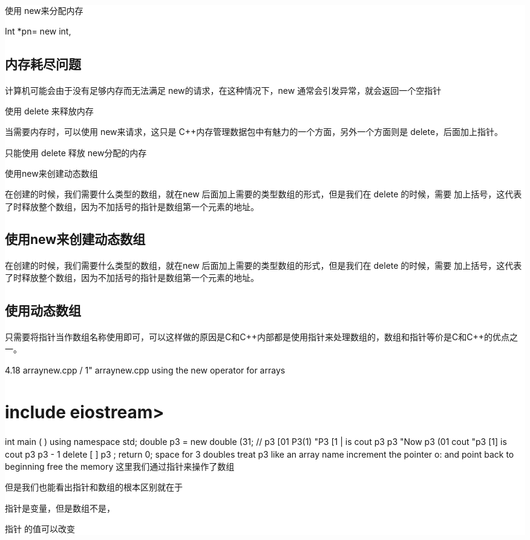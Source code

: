 使用 new来分配内存 

Int *pn= new int, 
## 内存耗尽问题
计算机可能会由于没有足够内存而无法满足 new的请求，在这种情况下，new 通常会引发异常，就会返回一个空指针 

使用 delete 来释放内存 

当需要内存时，可以使用 new来请求，这只是 C++内存管理数据包中有魅力的一个方面，另外一个方面则是 delete，后面加上指针。 

只能使用 delete 释放 new分配的内存 

使用new来创建动态数组 

在创建的时候，我们需要什么类型的数组，就在new 后面加上需要的类型数组的形式，但是我们在 delete 的时候，需要 加上括号，这代表了时释放整个数组，因为不加括号的指针是数组第一个元素的地址。 

## 使用new来创建动态数组 
在创建的时候，我们需要什么类型的数组，就在new 后面加上需要的类型数组的形式，但是我们在 delete 的时候，需要 加上括号，这代表了时释放整个数组，因为不加括号的指针是数组第一个元素的地址。 
## 使用动态数组
只需要将指针当作数组名称使用即可，可以这样做的原因是C和C++内部都是使用指针来处理数组的，数组和指针等价是C和C++的优点之一。 

4.18 arraynew.cpp 
/ 1" arraynew.cpp using the new operator for arrays 
# include eiostream> 
int main ( ) 
using namespace std; 
double p3 = new double (31; // 
p3 [01 
P3(1) 
"P3 [1 | is 
cout 
p3 p3 
"Now p3 (01 
cout 
"p3 [1] is 
cout 
p3 p3 - 1 
delete [ ] p3 ; 
return 0; 
space for 3 doubles 
treat p3 like an array name 
increment the pointer 
o: and 
point back to beginning 
free the memory 
这里我们通过指针来操作了数组 

但是我们也能看出指针和数组的根本区别就在于  

指针是变量，但是数组不是， 

指针 的值可以改变 





